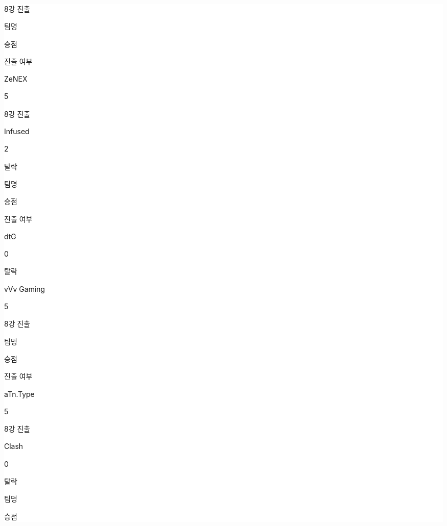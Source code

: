 8강 진출

  

팀명

승점

진출 여부

ZeNEX

5

8강 진출

Infused

2

탈락

  

팀명

승점

진출 여부

dtG

0

탈락

vVv Gaming

5

8강 진출

  

팀명

승점

진출 여부

aTn.Type

5

8강 진출

Clash

0

탈락

  

팀명

승점
